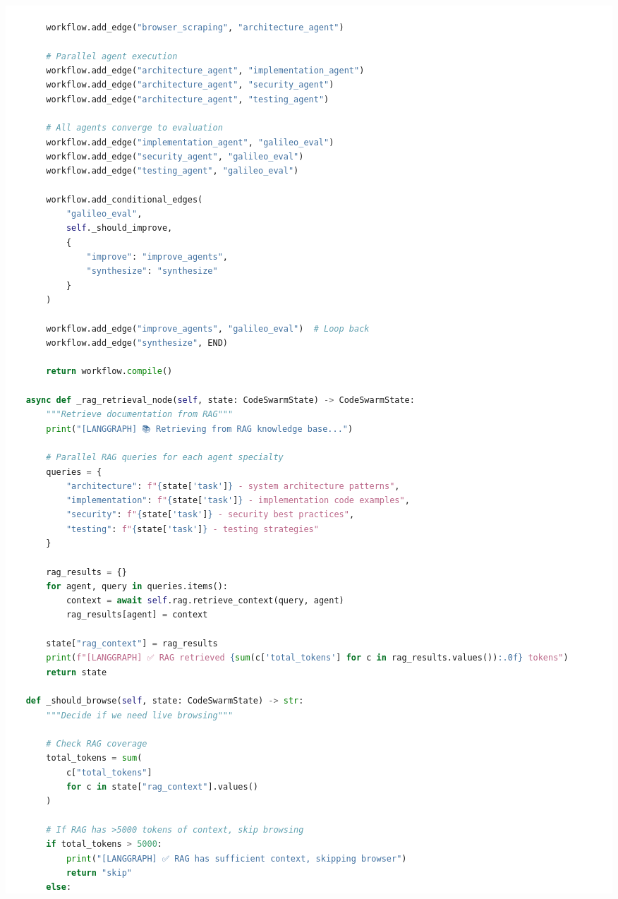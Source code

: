 ```python

        workflow.add_edge("browser_scraping", "architecture_agent")

        # Parallel agent execution
        workflow.add_edge("architecture_agent", "implementation_agent")
        workflow.add_edge("architecture_agent", "security_agent")
        workflow.add_edge("architecture_agent", "testing_agent")

        # All agents converge to evaluation
        workflow.add_edge("implementation_agent", "galileo_eval")
        workflow.add_edge("security_agent", "galileo_eval")
        workflow.add_edge("testing_agent", "galileo_eval")

        workflow.add_conditional_edges(
            "galileo_eval",
            self._should_improve,
            {
                "improve": "improve_agents",
                "synthesize": "synthesize"
            }
        )

        workflow.add_edge("improve_agents", "galileo_eval")  # Loop back
        workflow.add_edge("synthesize", END)

        return workflow.compile()

    async def _rag_retrieval_node(self, state: CodeSwarmState) -> CodeSwarmState:
        """Retrieve documentation from RAG"""
        print("[LANGGRAPH] 📚 Retrieving from RAG knowledge base...")

        # Parallel RAG queries for each agent specialty
        queries = {
            "architecture": f"{state['task']} - system architecture patterns",
            "implementation": f"{state['task']} - implementation code examples",
            "security": f"{state['task']} - security best practices",
            "testing": f"{state['task']} - testing strategies"
        }

        rag_results = {}
        for agent, query in queries.items():
            context = await self.rag.retrieve_context(query, agent)
            rag_results[agent] = context

        state["rag_context"] = rag_results
        print(f"[LANGGRAPH] ✅ RAG retrieved {sum(c['total_tokens'] for c in rag_results.values()):.0f} tokens")
        return state

    def _should_browse(self, state: CodeSwarmState) -> str:
        """Decide if we need live browsing"""

        # Check RAG coverage
        total_tokens = sum(
            c["total_tokens"]
            for c in state["rag_context"].values()
        )

        # If RAG has >5000 tokens of context, skip browsing
        if total_tokens > 5000:
            print("[LANGGRAPH] ✅ RAG has sufficient context, skipping browser")
            return "skip"
        else:
```